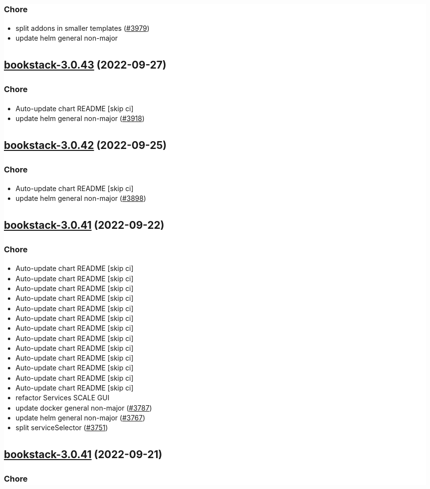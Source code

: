 ### Chore

- split addons in smaller templates ([#3979](https://github.com/truecharts/charts/issues/3979))
- update helm general non-major

## [bookstack-3.0.43](https://github.com/truecharts/charts/compare/bookstack-3.0.42...bookstack-3.0.43) (2022-09-27)

### Chore

- Auto-update chart README [skip ci]
- update helm general non-major ([#3918](https://github.com/truecharts/charts/issues/3918))

## [bookstack-3.0.42](https://github.com/truecharts/charts/compare/bookstack-3.0.41...bookstack-3.0.42) (2022-09-25)

### Chore

- Auto-update chart README [skip ci]
- update helm general non-major ([#3898](https://github.com/truecharts/charts/issues/3898))

## [bookstack-3.0.41](https://github.com/truecharts/charts/compare/bookstack-3.0.39...bookstack-3.0.41) (2022-09-22)

### Chore

- Auto-update chart README [skip ci]
- Auto-update chart README [skip ci]
- Auto-update chart README [skip ci]
- Auto-update chart README [skip ci]
- Auto-update chart README [skip ci]
- Auto-update chart README [skip ci]
- Auto-update chart README [skip ci]
- Auto-update chart README [skip ci]
- Auto-update chart README [skip ci]
- Auto-update chart README [skip ci]
- Auto-update chart README [skip ci]
- Auto-update chart README [skip ci]
- Auto-update chart README [skip ci]
- refactor Services SCALE GUI
- update docker general non-major ([#3787](https://github.com/truecharts/charts/issues/3787))
- update helm general non-major ([#3767](https://github.com/truecharts/charts/issues/3767))
- split serviceSelector ([#3751](https://github.com/truecharts/charts/issues/3751))

## [bookstack-3.0.41](https://github.com/truecharts/charts/compare/bookstack-3.0.39...bookstack-3.0.41) (2022-09-21)

### Chore
